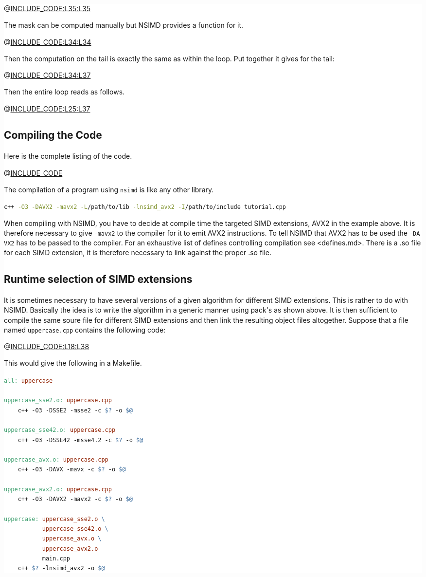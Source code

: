 @[INCLUDE_CODE:L35:L35](../../examples/tutorial.cpp)

The mask can be computed manually but NSIMD provides a function for it.

@[INCLUDE_CODE:L34:L34](../../examples/tutorial.cpp)

Then the computation on the tail is exactly the same as within the loop. Put
together it gives for the tail:

@[INCLUDE_CODE:L34:L37](../../examples/tutorial.cpp)

Then the entire loop reads as follows.

@[INCLUDE_CODE:L25:L37](../../examples/tutorial.cpp)

## Compiling the Code

Here is the complete listing of the code.

@[INCLUDE_CODE](../../examples/tutorial.cpp)

The compilation of a program using `nsimd` is like any other library.

```bash
c++ -O3 -DAVX2 -mavx2 -L/path/to/lib -lnsimd_avx2 -I/path/to/include tutorial.cpp
```

When compiling with NSIMD, you have to decide at compile time the targeted
SIMD extensions, AVX2 in the example above. It is therefore necessary to
give `-mavx2` to the compiler for it to emit AVX2 instructions. To tell NSIMD
that AVX2 has to be used the `-DAVX2` has to be passed to the compiler. For
an exhaustive list of defines controlling compilation see <defines.md>. There
is a .so file for each SIMD extension, it is therefore necessary to link
against the proper .so file.

## Runtime selection of SIMD extensions

It is sometimes necessary to have several versions of a given algorithm for
different SIMD extensions. This is rather to do with NSIMD. Basically the
idea is to write the algorithm in a generic manner using pack's as shown above.
It is then sufficient to compile the same soure file for different SIMD
extensions and then link the resulting object files altogether. Suppose that
a file named `uppercase.cpp` contains the following code:

@[INCLUDE_CODE:L18:L38](../../examples/tutorial.cpp)

This would give the following in a Makefile.

```makefile
all: uppercase

uppercase_sse2.o: uppercase.cpp
	c++ -O3 -DSSE2 -msse2 -c $? -o $@

uppercase_sse42.o: uppercase.cpp
	c++ -O3 -DSSE42 -msse4.2 -c $? -o $@

uppercase_avx.o: uppercase.cpp
	c++ -O3 -DAVX -mavx -c $? -o $@

uppercase_avx2.o: uppercase.cpp
	c++ -O3 -DAVX2 -mavx2 -c $? -o $@

uppercase: uppercase_sse2.o \
           uppercase_sse42.o \
           uppercase_avx.o \
           uppercase_avx2.o
           main.cpp
	c++ $? -lnsimd_avx2 -o $@
```